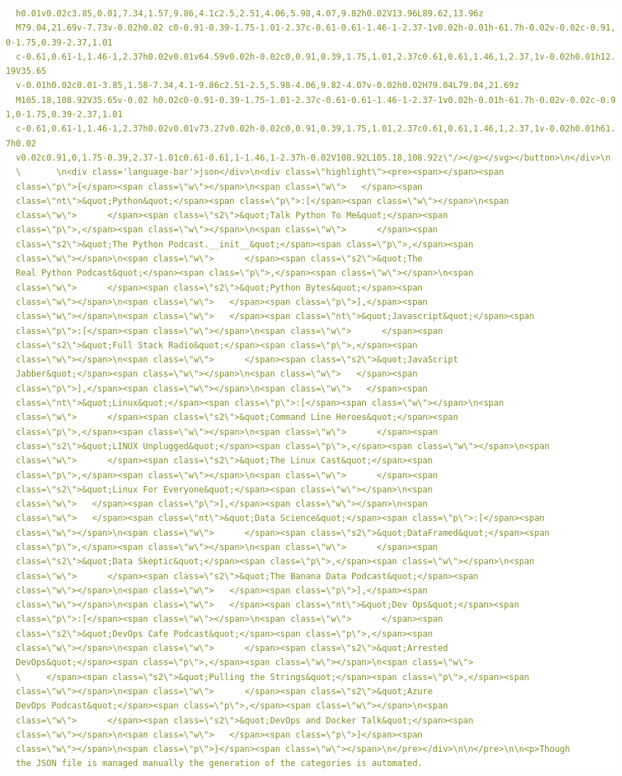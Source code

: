 ```yaml
  h0.01v0.02c3.85,0.01,7.34,1.57,9.86,4.1c2.5,2.51,4.06,5.98,4.07,9.82h0.02V13.96L89.62,13.96z
  M79.04,21.69v-7.73v-0.02h0.02 c0-0.91-0.39-1.75-1.01-2.37c-0.61-0.61-1.46-1-2.37-1v0.02h-0.01h-61.7h-0.02v-0.02c-0.91,0-1.75,0.39-2.37,1.01
  c-0.61,0.61-1,1.46-1,2.37h0.02v0.01v64.59v0.02h-0.02c0,0.91,0.39,1.75,1.01,2.37c0.61,0.61,1.46,1,2.37,1v-0.02h0.01h12.19V35.65
  v-0.01h0.02c0.01-3.85,1.58-7.34,4.1-9.86c2.51-2.5,5.98-4.06,9.82-4.07v-0.02h0.02H79.04L79.04,21.69z
  M105.18,108.92V35.65v-0.02 h0.02c0-0.91-0.39-1.75-1.01-2.37c-0.61-0.61-1.46-1-2.37-1v0.02h-0.01h-61.7h-0.02v-0.02c-0.91,0-1.75,0.39-2.37,1.01
  c-0.61,0.61-1,1.46-1,2.37h0.02v0.01v73.27v0.02h-0.02c0,0.91,0.39,1.75,1.01,2.37c0.61,0.61,1.46,1,2.37,1v-0.02h0.01h61.7h0.02
  v0.02c0.91,0,1.75-0.39,2.37-1.01c0.61-0.61,1-1.46,1-2.37h-0.02V108.92L105.18,108.92z\"/></g></svg></button>\n</div>\n
  \       \n<div class='language-bar'>json</div>\n<div class=\"highlight\"><pre><span></span><span
  class=\"p\">{</span><span class=\"w\"></span>\n<span class=\"w\">   </span><span
  class=\"nt\">&quot;Python&quot;</span><span class=\"p\">:[</span><span class=\"w\"></span>\n<span
  class=\"w\">      </span><span class=\"s2\">&quot;Talk Python To Me&quot;</span><span
  class=\"p\">,</span><span class=\"w\"></span>\n<span class=\"w\">      </span><span
  class=\"s2\">&quot;The Python Podcast.__init__&quot;</span><span class=\"p\">,</span><span
  class=\"w\"></span>\n<span class=\"w\">      </span><span class=\"s2\">&quot;The
  Real Python Podcast&quot;</span><span class=\"p\">,</span><span class=\"w\"></span>\n<span
  class=\"w\">      </span><span class=\"s2\">&quot;Python Bytes&quot;</span><span
  class=\"w\"></span>\n<span class=\"w\">   </span><span class=\"p\">],</span><span
  class=\"w\"></span>\n<span class=\"w\">   </span><span class=\"nt\">&quot;Javascript&quot;</span><span
  class=\"p\">:[</span><span class=\"w\"></span>\n<span class=\"w\">      </span><span
  class=\"s2\">&quot;Full Stack Radio&quot;</span><span class=\"p\">,</span><span
  class=\"w\"></span>\n<span class=\"w\">      </span><span class=\"s2\">&quot;JavaScript
  Jabber&quot;</span><span class=\"w\"></span>\n<span class=\"w\">   </span><span
  class=\"p\">],</span><span class=\"w\"></span>\n<span class=\"w\">   </span><span
  class=\"nt\">&quot;Linux&quot;</span><span class=\"p\">:[</span><span class=\"w\"></span>\n<span
  class=\"w\">      </span><span class=\"s2\">&quot;Command Line Heroes&quot;</span><span
  class=\"p\">,</span><span class=\"w\"></span>\n<span class=\"w\">      </span><span
  class=\"s2\">&quot;LINUX Unplugged&quot;</span><span class=\"p\">,</span><span class=\"w\"></span>\n<span
  class=\"w\">      </span><span class=\"s2\">&quot;The Linux Cast&quot;</span><span
  class=\"p\">,</span><span class=\"w\"></span>\n<span class=\"w\">      </span><span
  class=\"s2\">&quot;Linux For Everyone&quot;</span><span class=\"w\"></span>\n<span
  class=\"w\">   </span><span class=\"p\">],</span><span class=\"w\"></span>\n<span
  class=\"w\">   </span><span class=\"nt\">&quot;Data Science&quot;</span><span class=\"p\">:[</span><span
  class=\"w\"></span>\n<span class=\"w\">      </span><span class=\"s2\">&quot;DataFramed&quot;</span><span
  class=\"p\">,</span><span class=\"w\"></span>\n<span class=\"w\">      </span><span
  class=\"s2\">&quot;Data Skeptic&quot;</span><span class=\"p\">,</span><span class=\"w\"></span>\n<span
  class=\"w\">      </span><span class=\"s2\">&quot;The Banana Data Podcast&quot;</span><span
  class=\"w\"></span>\n<span class=\"w\">   </span><span class=\"p\">],</span><span
  class=\"w\"></span>\n<span class=\"w\">   </span><span class=\"nt\">&quot;Dev Ops&quot;</span><span
  class=\"p\">:[</span><span class=\"w\"></span>\n<span class=\"w\">      </span><span
  class=\"s2\">&quot;DevOps Cafe Podcast&quot;</span><span class=\"p\">,</span><span
  class=\"w\"></span>\n<span class=\"w\">      </span><span class=\"s2\">&quot;Arrested
  DevOps&quot;</span><span class=\"p\">,</span><span class=\"w\"></span>\n<span class=\"w\">
  \     </span><span class=\"s2\">&quot;Pulling the Strings&quot;</span><span class=\"p\">,</span><span
  class=\"w\"></span>\n<span class=\"w\">      </span><span class=\"s2\">&quot;Azure
  DevOps Podcast&quot;</span><span class=\"p\">,</span><span class=\"w\"></span>\n<span
  class=\"w\">      </span><span class=\"s2\">&quot;DevOps and Docker Talk&quot;</span><span
  class=\"w\"></span>\n<span class=\"w\">   </span><span class=\"p\">]</span><span
  class=\"w\"></span>\n<span class=\"p\">}</span><span class=\"w\"></span>\n</pre></div>\n\n</pre>\n\n<p>Though
  the JSON file is managed manually the generation of the categories is automated.
```